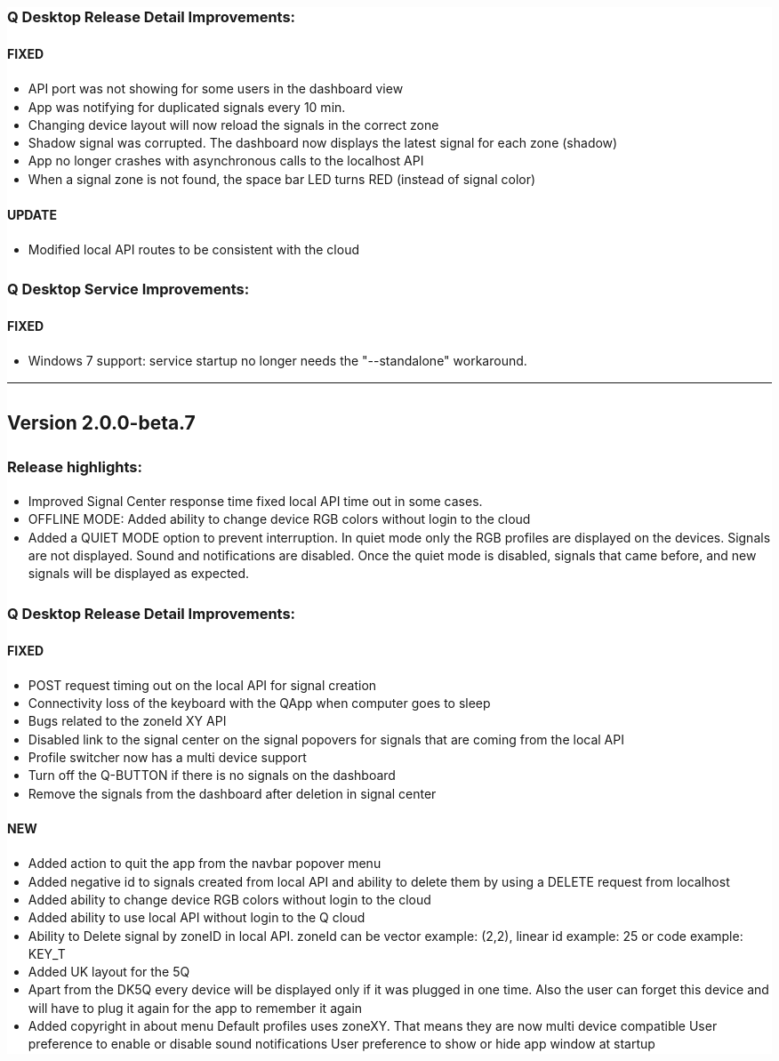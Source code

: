 ### Q Desktop Release Detail Improvements:

#### FIXED

- API port was not showing for some users in the dashboard view
- App was notifying for duplicated signals every 10 min.
- Changing device layout will now reload the signals in the correct zone
- Shadow signal was corrupted. The dashboard now displays the latest signal for each zone (shadow)
- App no longer crashes with asynchronous calls to the localhost API
- When a signal zone is not found, the space bar LED turns RED (instead of signal color)



#### UPDATE
- Modified local API routes to be consistent with the cloud


### Q Desktop Service Improvements:

#### FIXED

- Windows 7 support: service startup no longer needs the "--standalone" workaround.

---


## Version 2.0.0-beta.7


### Release highlights:

- Improved Signal Center response time
fixed local API time out in some cases.
- OFFLINE MODE: Added ability to change device RGB colors without login to the cloud
- Added a QUIET MODE option to prevent interruption. In quiet mode only the RGB profiles are displayed on the devices. Signals are not displayed. Sound and notifications are disabled. Once the quiet mode is disabled, signals that came before, and new signals will be displayed as expected.

### Q Desktop Release Detail Improvements:

#### FIXED

- POST request timing out on the local API for signal creation
- Connectivity loss of the keyboard with the QApp when computer goes to sleep
- Bugs related to the zoneId XY API
- Disabled link to the signal center on the signal popovers for signals that are coming from the local API
- Profile switcher now has a multi device support
- Turn off the Q-BUTTON if there is no signals on the dashboard
- Remove the signals from the dashboard after deletion in signal center

#### NEW

- Added action to quit the app from the navbar popover menu
- Added negative id to signals created from local API and ability to delete them by using a DELETE request from localhost
- Added ability to change device RGB colors without login to the cloud
- Added ability to use local API without login to the Q cloud
- Ability to Delete signal by zoneID in local API. zoneId can be vector example: (2,2), linear id example: 25 or code example: KEY_T
- Added UK layout for the 5Q
- Apart from the DK5Q every device will be displayed only if it was plugged in one time. Also the user can forget this device and will have to plug it again for the app to remember it again
- Added copyright in about menu Default profiles uses zoneXY. That means they are now multi device compatible User preference to enable or disable sound notifications User preference to show or hide app window at startup